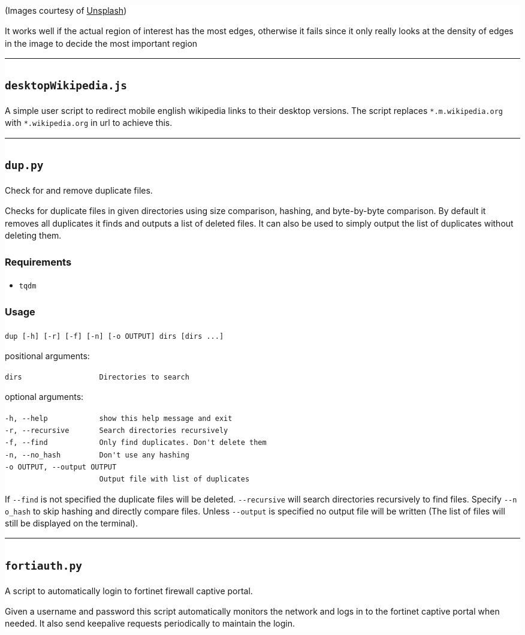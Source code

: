 
(Images courtesy of [Unsplash](https://unsplash.com/))

It works well if the actual region of interest has the most edges, otherwise it fails since it only really looks at the density of edges in the image to decide the most important region

---

## `desktopWikipedia.js`
A simple user script to redirect mobile english wikipedia links to their desktop versions. The script replaces `*.m.wikipedia.org` with `*.wikipedia.org` in url to achieve this.

---

## `dup.py`
Check for and remove duplicate files.

Checks for duplicate files in given directories using size comparison, hashing, and byte-by-byte comparison. By default it removes all duplicates it finds and outputs a list of deleted files. It can also be used to simply output the list of duplicates without deleting them.

### Requirements
- `tqdm`

### Usage
    dup [-h] [-r] [-f] [-n] [-o OUTPUT] dirs [dirs ...]

positional arguments:

    dirs                  Directories to search

optional arguments:

    -h, --help            show this help message and exit
    -r, --recursive       Search directories recursively
    -f, --find            Only find duplicates. Don't delete them
    -n, --no_hash         Don't use any hashing
    -o OUTPUT, --output OUTPUT
                          Output file with list of duplicates

If `--find` is not specified the duplicate files will be deleted. `--recursive` will search directories recursively to find files. Specify `--no_hash` to skip hashing and directly compare files. Unless `--output` is specified no output file will be written (The list of files will still be displayed on the terminal).

---

## `fortiauth.py`
A script to automatically login to fortinet firewall captive portal.

Given a username and password this script automatically monitors the network and logs in to the fortinet captive portal when needed. It also send keepalive requests periodically to maintain the login.
